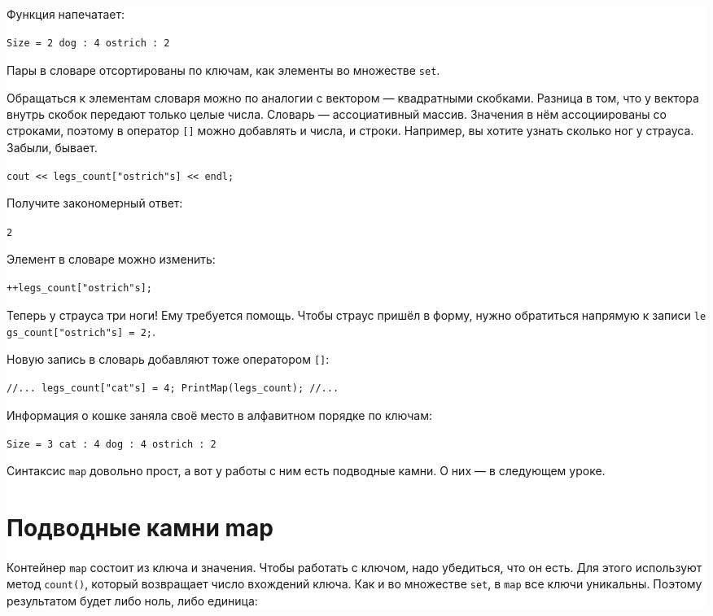 Функция напечатает:



`Size = 2
dog : 4
ostrich : 2` 

Пары в словаре отсортированы по ключам, как элементы во множестве `set`.

Обращаться к элементам словаря можно по аналогии с вектором — квадратными скобками. Разница в том, что у вектора внутрь скобок передают только целые числа. Словарь — ассоциативный массив. Значения в нём ассоциированы со строками, поэтому в оператор `[]` можно добавлять и числа, и строки. Например, вы хотите узнать сколько ног у страуса. Забыли, бывает.



`cout << legs_count["ostrich"s] << endl;` 

Получите закономерный ответ:



`2` 

Элемент в словаре можно изменить:



`++legs_count["ostrich"s];` 

Теперь у страуса три ноги! Ему требуется помощь. Чтобы страус пришёл в форму, нужно обратиться напрямую к записи `legs_count["ostrich"s] = 2;`.

Новую запись в словарь добавляют тоже оператором `[]`:



`//...
legs_count["cat"s] = 4;
PrintMap(legs_count);
//...` 

Информация о кошке заняла своё место в алфавитном порядке по ключам:



`Size = 3
cat : 4
dog : 4
ostrich : 2` 

Синтаксис `map` довольно прост, а вот у работы с ним есть подводные камни. О них — в следующем уроке.

# Подводные камни map

Контейнер `map` состоит из ключа и значения. Чтобы работать с ключом, надо убедиться, что он есть. Для этого используют метод `count()`, который возвращает число вхождений ключа. Как и во множестве `set`, в `map` все ключи уникальны. Поэтому результатом будет либо ноль, либо единица:


